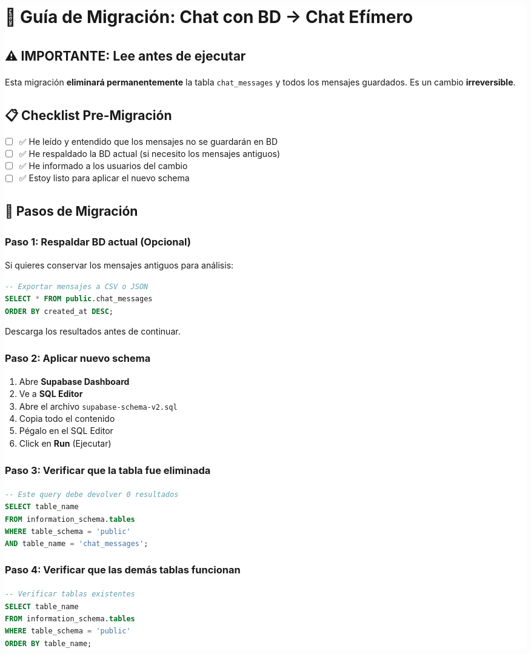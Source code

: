 # 🔄 Guía de Migración: Chat con BD → Chat Efímero

## ⚠️ IMPORTANTE: Lee antes de ejecutar

Esta migración **eliminará permanentemente** la tabla `chat_messages` y todos los mensajes guardados. Es un cambio **irreversible**.

## 📋 Checklist Pre-Migración

- [ ] ✅ He leído y entendido que los mensajes no se guardarán en BD
- [ ] ✅ He respaldado la BD actual (si necesito los mensajes antiguos)
- [ ] ✅ He informado a los usuarios del cambio
- [ ] ✅ Estoy listo para aplicar el nuevo schema

## 🚀 Pasos de Migración

### Paso 1: Respaldar BD actual (Opcional)

Si quieres conservar los mensajes antiguos para análisis:

```sql
-- Exportar mensajes a CSV o JSON
SELECT * FROM public.chat_messages
ORDER BY created_at DESC;
```

Descarga los resultados antes de continuar.

### Paso 2: Aplicar nuevo schema

1. Abre **Supabase Dashboard**
2. Ve a **SQL Editor**
3. Abre el archivo `supabase-schema-v2.sql`
4. Copia todo el contenido
5. Pégalo en el SQL Editor
6. Click en **Run** (Ejecutar)

### Paso 3: Verificar que la tabla fue eliminada

```sql
-- Este query debe devolver 0 resultados
SELECT table_name
FROM information_schema.tables
WHERE table_schema = 'public'
AND table_name = 'chat_messages';
```

### Paso 4: Verificar que las demás tablas funcionan

```sql
-- Verificar tablas existentes
SELECT table_name
FROM information_schema.tables
WHERE table_schema = 'public'
ORDER BY table_name;
```
